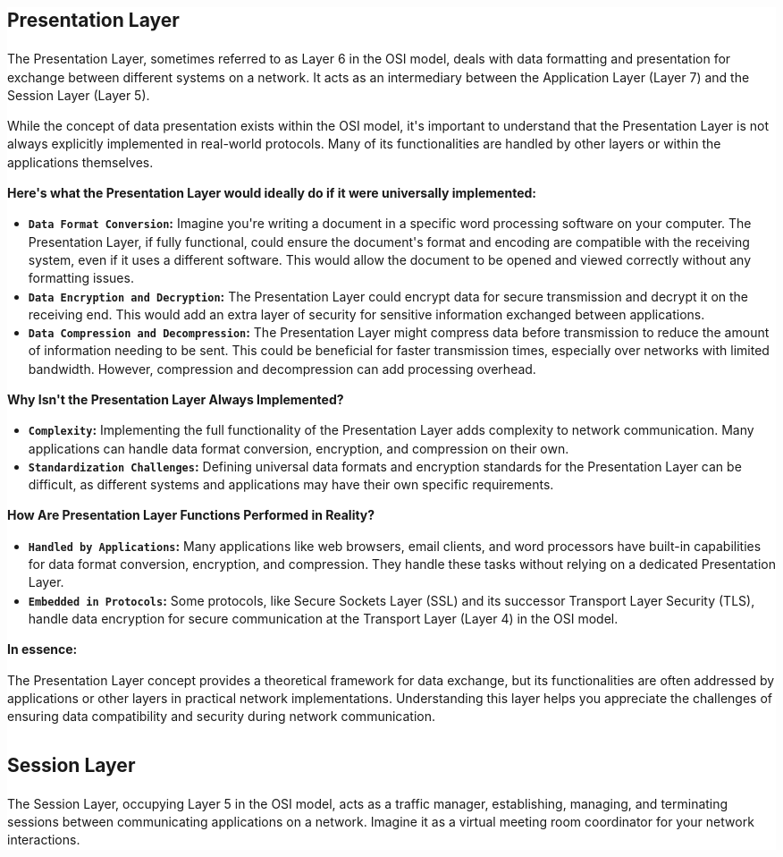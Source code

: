 ## Presentation Layer

The Presentation Layer, sometimes referred to as Layer 6 in the OSI model, deals with data formatting and presentation for exchange between different systems on a network. It acts as an intermediary between the Application Layer (Layer 7) and the Session Layer (Layer 5).

While the concept of data presentation exists within the OSI model, it's important to understand that the Presentation Layer is not always explicitly implemented in real-world protocols. Many of its functionalities are handled by other layers or within the applications themselves.

**Here's what the Presentation Layer would ideally do if it were universally implemented:**

- **`Data Format Conversion`:** Imagine you're writing a document in a specific word processing software on your computer. The Presentation Layer, if fully functional, could ensure the document's format and encoding are compatible with the receiving system, even if it uses a different software. This would allow the document to be opened and viewed correctly without any formatting issues.
- **`Data Encryption and Decryption`:** The Presentation Layer could encrypt data for secure transmission and decrypt it on the receiving end. This would add an extra layer of security for sensitive information exchanged between applications.
- **`Data Compression and Decompression`:** The Presentation Layer might compress data before transmission to reduce the amount of information needing to be sent. This could be beneficial for faster transmission times, especially over networks with limited bandwidth. However, compression and decompression can add processing overhead.

**Why Isn't the Presentation Layer Always Implemented?**

- **`Complexity`:** Implementing the full functionality of the Presentation Layer adds complexity to network communication. Many applications can handle data format conversion, encryption, and compression on their own.
- **`Standardization Challenges`:** Defining universal data formats and encryption standards for the Presentation Layer can be difficult, as different systems and applications may have their own specific requirements.

**How Are Presentation Layer Functions Performed in Reality?**

- **`Handled by Applications`:** Many applications like web browsers, email clients, and word processors have built-in capabilities for data format conversion, encryption, and compression. They handle these tasks without relying on a dedicated Presentation Layer.
- **`Embedded in Protocols`:** Some protocols, like Secure Sockets Layer (SSL) and its successor Transport Layer Security (TLS), handle data encryption for secure communication at the Transport Layer (Layer 4) in the OSI model.

**In essence:**

The Presentation Layer concept provides a theoretical framework for data exchange, but its functionalities are often addressed by applications or other layers in practical network implementations. Understanding this layer helps you appreciate the challenges of ensuring data compatibility and security during network communication.

## Session Layer

The Session Layer, occupying Layer 5 in the OSI model, acts as a traffic manager, establishing, managing, and terminating sessions between communicating applications on a network. Imagine it as a virtual meeting room coordinator for your network interactions.

